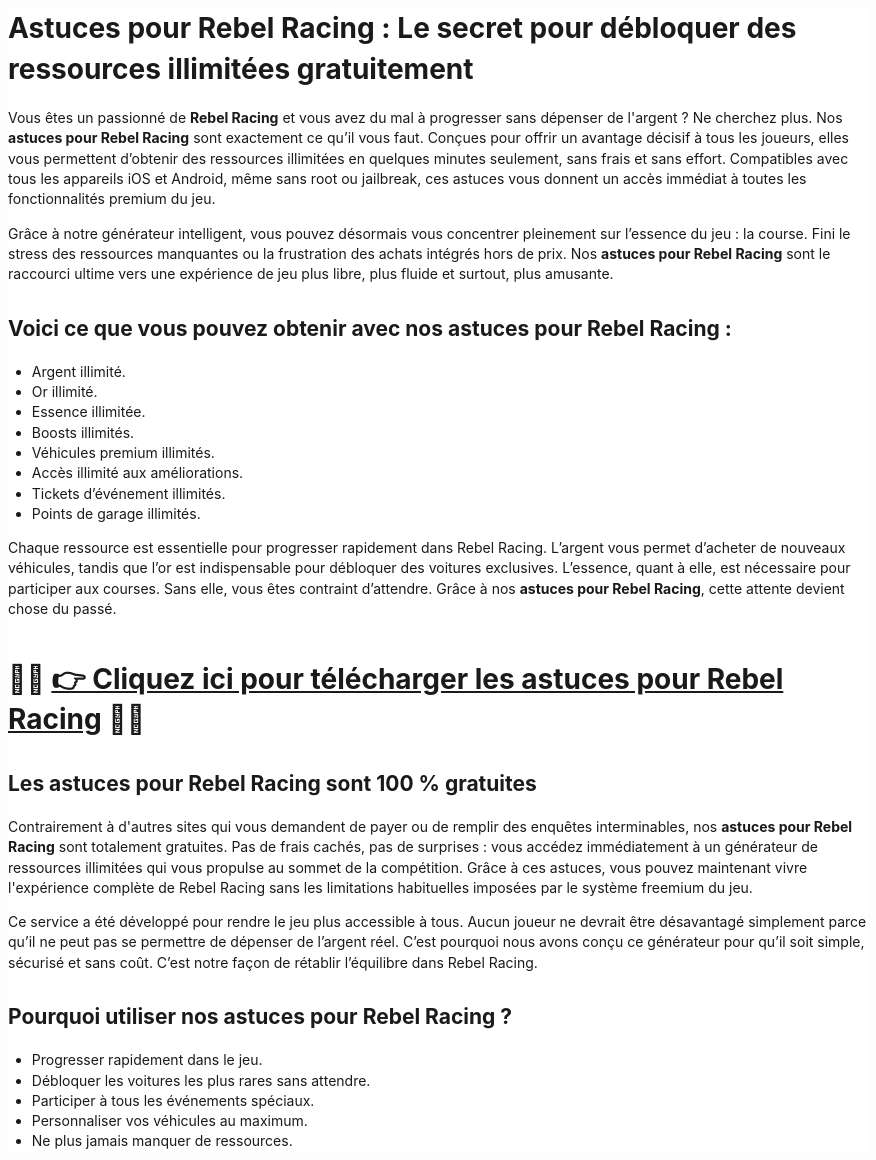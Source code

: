 <h1>Astuces pour Rebel Racing : Le secret pour débloquer des ressources illimitées gratuitement</h1>

<p>Vous êtes un passionné de <strong>Rebel Racing</strong> et vous avez du mal à progresser sans dépenser de l'argent ? Ne cherchez plus. Nos <strong>astuces pour Rebel Racing</strong> sont exactement ce qu’il vous faut. Conçues pour offrir un avantage décisif à tous les joueurs, elles vous permettent d’obtenir des ressources illimitées en quelques minutes seulement, sans frais et sans effort. Compatibles avec tous les appareils iOS et Android, même sans root ou jailbreak, ces astuces vous donnent un accès immédiat à toutes les fonctionnalités premium du jeu.</p>

<p>Grâce à notre générateur intelligent, vous pouvez désormais vous concentrer pleinement sur l’essence du jeu : la course. Fini le stress des ressources manquantes ou la frustration des achats intégrés hors de prix. Nos <strong>astuces pour Rebel Racing</strong> sont le raccourci ultime vers une expérience de jeu plus libre, plus fluide et surtout, plus amusante.</p>

<h2>Voici ce que vous pouvez obtenir avec nos astuces pour Rebel Racing :</h2>
<ul>
  <li>Argent illimité.</li>
  <li>Or illimité.</li>
  <li>Essence illimitée.</li>
  <li>Boosts illimités.</li>
  <li>Véhicules premium illimités.</li>
  <li>Accès illimité aux améliorations.</li>
  <li>Tickets d’événement illimités.</li>
  <li>Points de garage illimités.</li>
</ul>

<p>Chaque ressource est essentielle pour progresser rapidement dans Rebel Racing. L’argent vous permet d’acheter de nouveaux véhicules, tandis que l’or est indispensable pour débloquer des voitures exclusives. L’essence, quant à elle, est nécessaire pour participer aux courses. Sans elle, vous êtes contraint d’attendre. Grâce à nos <strong>astuces pour Rebel Racing</strong>, cette attente devient chose du passé.</p>

# 🔴🔴 **[👉 Cliquez ici pour télécharger les astuces pour Rebel Racing](https://tinyurl.com/PoucePlay)** 🔴🔴

<h2>Les astuces pour Rebel Racing sont 100 % gratuites</h2>
<p>Contrairement à d'autres sites qui vous demandent de payer ou de remplir des enquêtes interminables, nos <strong>astuces pour Rebel Racing</strong> sont totalement gratuites. Pas de frais cachés, pas de surprises : vous accédez immédiatement à un générateur de ressources illimitées qui vous propulse au sommet de la compétition. Grâce à ces astuces, vous pouvez maintenant vivre l'expérience complète de Rebel Racing sans les limitations habituelles imposées par le système freemium du jeu.</p>

<p>Ce service a été développé pour rendre le jeu plus accessible à tous. Aucun joueur ne devrait être désavantagé simplement parce qu’il ne peut pas se permettre de dépenser de l’argent réel. C’est pourquoi nous avons conçu ce générateur pour qu’il soit simple, sécurisé et sans coût. C’est notre façon de rétablir l’équilibre dans Rebel Racing.</p>

<h2>Pourquoi utiliser nos astuces pour Rebel Racing ?</h2>
<ul>
  <li>Progresser rapidement dans le jeu.</li>
  <li>Débloquer les voitures les plus rares sans attendre.</li>
  <li>Participer à tous les événements spéciaux.</li>
  <li>Personnaliser vos véhicules au maximum.</li>
  <li>Ne plus jamais manquer de ressources.</li>
</ul>
